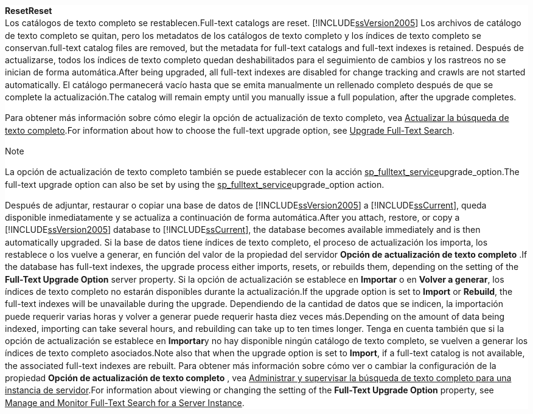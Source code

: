  <span data-ttu-id="37ab1-170">**Reset**</span><span class="sxs-lookup"><span data-stu-id="37ab1-170">**Reset**</span></span>  
 <span data-ttu-id="37ab1-171">Los catálogos de texto completo se restablecen.</span><span class="sxs-lookup"><span data-stu-id="37ab1-171">Full-text catalogs are reset.</span></span> [!INCLUDE[ssVersion2005](../../includes/ssversion2005-md.md)] <span data-ttu-id="37ab1-172">Los archivos de catálogo de texto completo se quitan, pero los metadatos de los catálogos de texto completo y los índices de texto completo se conservan.</span><span class="sxs-lookup"><span data-stu-id="37ab1-172">full-text catalog files are removed, but the metadata for full-text catalogs and full-text indexes is retained.</span></span> <span data-ttu-id="37ab1-173">Después de actualizarse, todos los índices de texto completo quedan deshabilitados para el seguimiento de cambios y los rastreos no se inician de forma automática.</span><span class="sxs-lookup"><span data-stu-id="37ab1-173">After being upgraded, all full-text indexes are disabled for change tracking and crawls are not started automatically.</span></span> <span data-ttu-id="37ab1-174">El catálogo permanecerá vacío hasta que se emita manualmente un rellenado completo después de que se complete la actualización.</span><span class="sxs-lookup"><span data-stu-id="37ab1-174">The catalog will remain empty until you manually issue a full population, after the upgrade completes.</span></span>  
  
 <span data-ttu-id="37ab1-175">Para obtener más información sobre cómo elegir la opción de actualización de texto completo, vea [Actualizar la búsqueda de texto completo](../../relational-databases/search/upgrade-full-text-search.md).</span><span class="sxs-lookup"><span data-stu-id="37ab1-175">For information about how to choose the full-text upgrade option, see [Upgrade Full-Text Search](../../relational-databases/search/upgrade-full-text-search.md).</span></span>  
  
> [!NOTE]  
>  <span data-ttu-id="37ab1-176">La opción de actualización de texto completo también se puede establecer con la acción [sp_fulltext_service](/sql/relational-databases/system-stored-procedures/sp-fulltext-service-transact-sql)upgrade_option.</span><span class="sxs-lookup"><span data-stu-id="37ab1-176">The full-text upgrade option can also be set by using the [sp_fulltext_service](/sql/relational-databases/system-stored-procedures/sp-fulltext-service-transact-sql)upgrade_option action.</span></span>  
  
 <span data-ttu-id="37ab1-177">Después de adjuntar, restaurar o copiar una base de datos de [!INCLUDE[ssVersion2005](../../includes/ssversion2005-md.md)] a [!INCLUDE[ssCurrent](../../includes/sscurrent-md.md)], queda disponible inmediatamente y se actualiza a continuación de forma automática.</span><span class="sxs-lookup"><span data-stu-id="37ab1-177">After you attach, restore, or copy a [!INCLUDE[ssVersion2005](../../includes/ssversion2005-md.md)] database to [!INCLUDE[ssCurrent](../../includes/sscurrent-md.md)], the database becomes available immediately and is then automatically upgraded.</span></span> <span data-ttu-id="37ab1-178">Si la base de datos tiene índices de texto completo, el proceso de actualización los importa, los restablece o los vuelve a generar, en función del valor de la propiedad del servidor **Opción de actualización de texto completo** .</span><span class="sxs-lookup"><span data-stu-id="37ab1-178">If the database has full-text indexes, the upgrade process either imports, resets, or rebuilds them, depending on the setting of the **Full-Text Upgrade Option** server property.</span></span> <span data-ttu-id="37ab1-179">Si la opción de actualización se establece en **Importar** o en **Volver a generar**, los índices de texto completo no estarán disponibles durante la actualización.</span><span class="sxs-lookup"><span data-stu-id="37ab1-179">If the upgrade option is set to **Import** or **Rebuild**, the full-text indexes will be unavailable during the upgrade.</span></span> <span data-ttu-id="37ab1-180">Dependiendo de la cantidad de datos que se indicen, la importación puede requerir varias horas y volver a generar puede requerir hasta diez veces más.</span><span class="sxs-lookup"><span data-stu-id="37ab1-180">Depending on the amount of data being indexed, importing can take several hours, and rebuilding can take up to ten times longer.</span></span> <span data-ttu-id="37ab1-181">Tenga en cuenta también que si la opción de actualización se establece en **Importar**y no hay disponible ningún catálogo de texto completo, se vuelven a generar los índices de texto completo asociados.</span><span class="sxs-lookup"><span data-stu-id="37ab1-181">Note also that when the upgrade option is set to **Import**, if a full-text catalog is not available, the associated full-text indexes are rebuilt.</span></span> <span data-ttu-id="37ab1-182">Para obtener más información sobre cómo ver o cambiar la configuración de la propiedad **Opción de actualización de texto completo** , vea [Administrar y supervisar la búsqueda de texto completo para una instancia de servidor](../../relational-databases/search/manage-and-monitor-full-text-search-for-a-server-instance.md).</span><span class="sxs-lookup"><span data-stu-id="37ab1-182">For information about viewing or changing the setting of the **Full-Text Upgrade Option** property, see [Manage and Monitor Full-Text Search for a Server Instance](../../relational-databases/search/manage-and-monitor-full-text-search-for-a-server-instance.md).</span></span>  
  